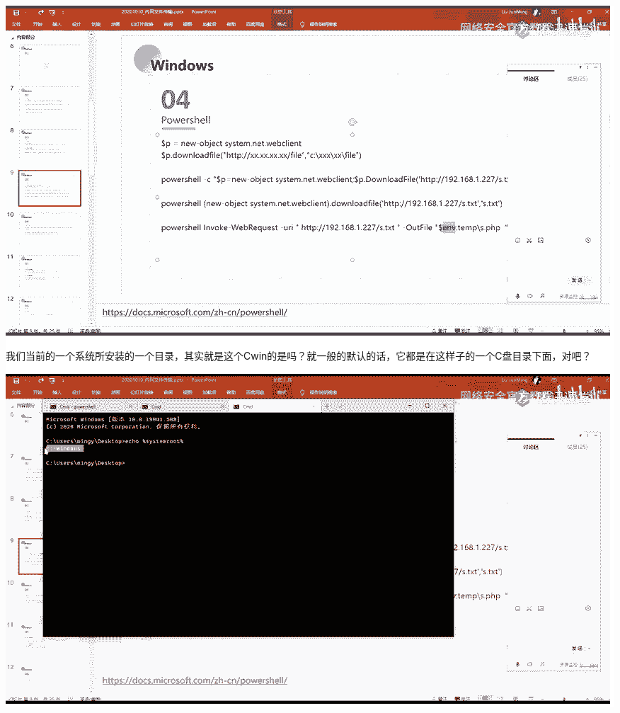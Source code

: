 ![](img/15669ec978c11da796f888b00bd6d6a9_77.png)

我们当前的一个系统所安装的一个目录，其实就是这个Cwin的是吗？就一般的默认的话，它都是在这样子的一个C盘目录下面，对吧？



![](img/15669ec978c11da796f888b00bd6d6a9_79.png)
